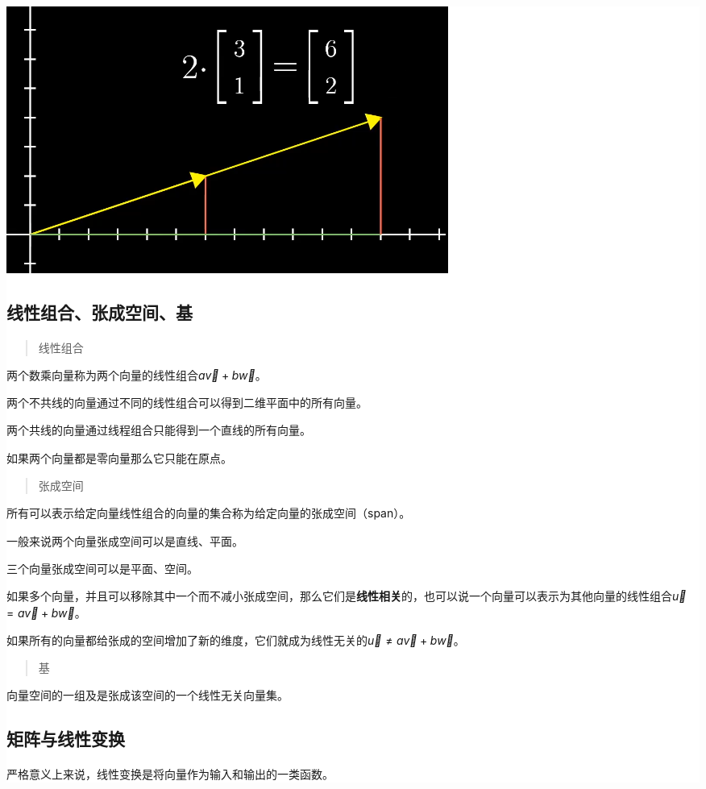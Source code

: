 ![image-20200919202902807](img/LinearAlgebra/image-20200919202902807.png)



## 线性组合、张成空间、基

> 线性组合

两个数乘向量称为两个向量的线性组合$a\vec v+ b\vec w$。

两个不共线的向量通过不同的线性组合可以得到二维平面中的所有向量。

两个共线的向量通过线程组合只能得到一个直线的所有向量。

如果两个向量都是零向量那么它只能在原点。



> 张成空间

所有可以表示给定向量线性组合的向量的集合称为给定向量的张成空间（span）。

一般来说两个向量张成空间可以是直线、平面。

三个向量张成空间可以是平面、空间。



如果多个向量，并且可以移除其中一个而不减小张成空间，那么它们是**线性相关**的，也可以说一个向量可以表示为其他向量的线性组合$\vec u = a \vec v + b\vec w$。

如果所有的向量都给张成的空间增加了新的维度，它们就成为线性无关的$\vec u \neq a \vec v + b\vec w$。



> 基

向量空间的一组及是张成该空间的一个线性无关向量集。



## 矩阵与线性变换

严格意义上来说，线性变换是将向量作为输入和输出的一类函数。
